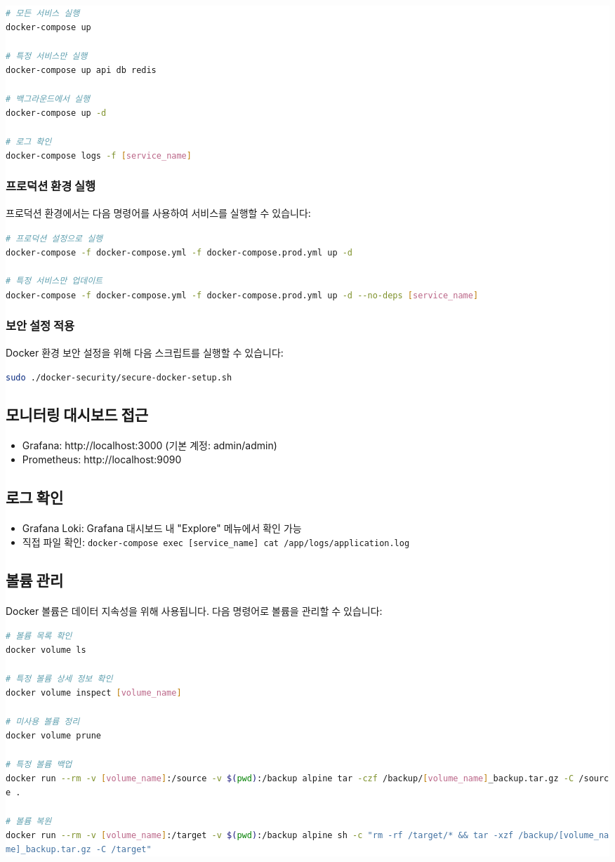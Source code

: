 ```bash
# 모든 서비스 실행
docker-compose up

# 특정 서비스만 실행
docker-compose up api db redis

# 백그라운드에서 실행
docker-compose up -d

# 로그 확인
docker-compose logs -f [service_name]
```

### 프로덕션 환경 실행

프로덕션 환경에서는 다음 명령어를 사용하여 서비스를 실행할 수 있습니다:

```bash
# 프로덕션 설정으로 실행
docker-compose -f docker-compose.yml -f docker-compose.prod.yml up -d

# 특정 서비스만 업데이트
docker-compose -f docker-compose.yml -f docker-compose.prod.yml up -d --no-deps [service_name]
```

### 보안 설정 적용

Docker 환경 보안 설정을 위해 다음 스크립트를 실행할 수 있습니다:

```bash
sudo ./docker-security/secure-docker-setup.sh
```

## 모니터링 대시보드 접근

- Grafana: http://localhost:3000 (기본 계정: admin/admin)
- Prometheus: http://localhost:9090

## 로그 확인

- Grafana Loki: Grafana 대시보드 내 "Explore" 메뉴에서 확인 가능
- 직접 파일 확인: `docker-compose exec [service_name] cat /app/logs/application.log`

## 볼륨 관리

Docker 볼륨은 데이터 지속성을 위해 사용됩니다. 다음 명령어로 볼륨을 관리할 수 있습니다:

```bash
# 볼륨 목록 확인
docker volume ls

# 특정 볼륨 상세 정보 확인
docker volume inspect [volume_name]

# 미사용 볼륨 정리
docker volume prune

# 특정 볼륨 백업
docker run --rm -v [volume_name]:/source -v $(pwd):/backup alpine tar -czf /backup/[volume_name]_backup.tar.gz -C /source .

# 볼륨 복원
docker run --rm -v [volume_name]:/target -v $(pwd):/backup alpine sh -c "rm -rf /target/* && tar -xzf /backup/[volume_name]_backup.tar.gz -C /target"
```
